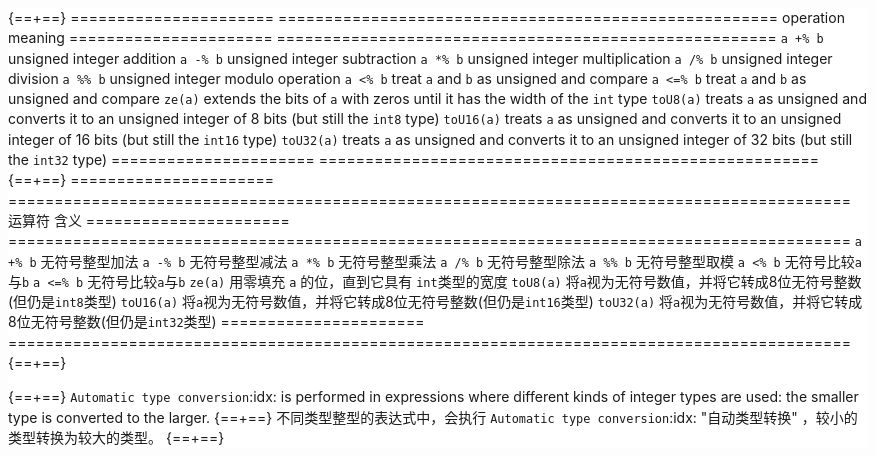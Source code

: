 
{==+==}
======================   ======================================================
operation                meaning
======================   ======================================================
`a +% b`                 unsigned integer addition
`a -% b`                 unsigned integer subtraction
`a *% b`                 unsigned integer multiplication
`a /% b`                 unsigned integer division
`a %% b`                 unsigned integer modulo operation
`a <% b`                 treat `a` and `b` as unsigned and compare
`a <=% b`                treat `a` and `b` as unsigned and compare
`ze(a)`                  extends the bits of `a` with zeros until it has the
                         width of the `int` type
`toU8(a)`                treats `a` as unsigned and converts it to an
                         unsigned integer of 8 bits (but still the
                         `int8` type)
`toU16(a)`               treats `a` as unsigned and converts it to an
                         unsigned integer of 16 bits (but still the
                         `int16` type)
`toU32(a)`               treats `a` as unsigned and converts it to an
                         unsigned integer of 32 bits (but still the
                         `int32` type)
======================   ======================================================
{==+==}
======================   ===========================================================================================
运算符                   含义
======================   ===========================================================================================
`a +% b`                 无符号整型加法
`a -% b`                 无符号整型减法
`a *% b`                 无符号整型乘法
`a /% b`                 无符号整型除法
`a %% b`                 无符号整型取模
`a <% b`                 无符号比较`a`与`b`
`a <=% b`                无符号比较`a`与`b`
`ze(a)`                  用零填充 `a` 的位，直到它具有 `int`类型的宽度
`toU8(a)`                将`a`视为无符号数值，并将它转成8位无符号整数(但仍是`int8`类型)
`toU16(a)`               将`a`视为无符号数值，并将它转成8位无符号整数(但仍是`int16`类型)
`toU32(a)`               将`a`视为无符号数值，并将它转成8位无符号整数(但仍是`int32`类型)
======================   ===========================================================================================
{==+==}

{==+==}
`Automatic type conversion`:idx: is performed in expressions where different
kinds of integer types are used: the smaller type is converted to the larger.
{==+==}
不同类型整型的表达式中，会执行 `Automatic type conversion`:idx: "自动类型转换" ，较小的类型转换为较大的类型。
{==+==}
